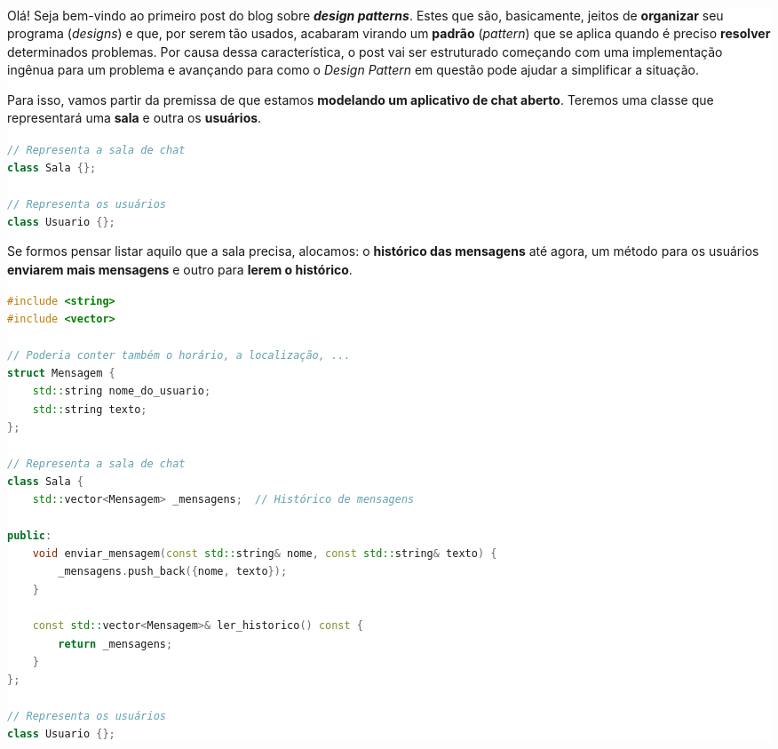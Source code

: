 

Olá! Seja bem-vindo ao primeiro post do blog sobre ***design patterns***. Estes que são,
basicamente, jeitos de **organizar** seu programa (*designs*) e que, por serem tão usados, acabaram virando um **padrão** (*pattern*) que se aplica quando é preciso **resolver**
determinados problemas. Por causa dessa característica, o post
vai ser estruturado começando com uma implementação ingênua para um problema e
avançando para como o *Design Pattern* em questão pode ajudar a simplificar a
situação.

Para isso, vamos partir da premissa de que estamos **modelando um aplicativo
de chat aberto**. Teremos uma classe que representará uma **sala** e outra os
**usuários**.

```cpp
// Representa a sala de chat
class Sala {};

// Representa os usuários
class Usuario {};
```

Se formos pensar listar aquilo que a sala precisa, alocamos: o **histórico das
mensagens** até agora, um método para os usuários **enviarem mais mensagens** e outro
para **lerem o histórico**.

```cpp
#include <string>
#include <vector>

// Poderia conter também o horário, a localização, ...
struct Mensagem {
    std::string nome_do_usuario;
    std::string texto;
};

// Representa a sala de chat
class Sala {
    std::vector<Mensagem> _mensagens;  // Histórico de mensagens

public:
    void enviar_mensagem(const std::string& nome, const std::string& texto) {
        _mensagens.push_back({nome, texto});
    }

    const std::vector<Mensagem>& ler_historico() const {
        return _mensagens;
    }
};

// Representa os usuários
class Usuario {};

```
